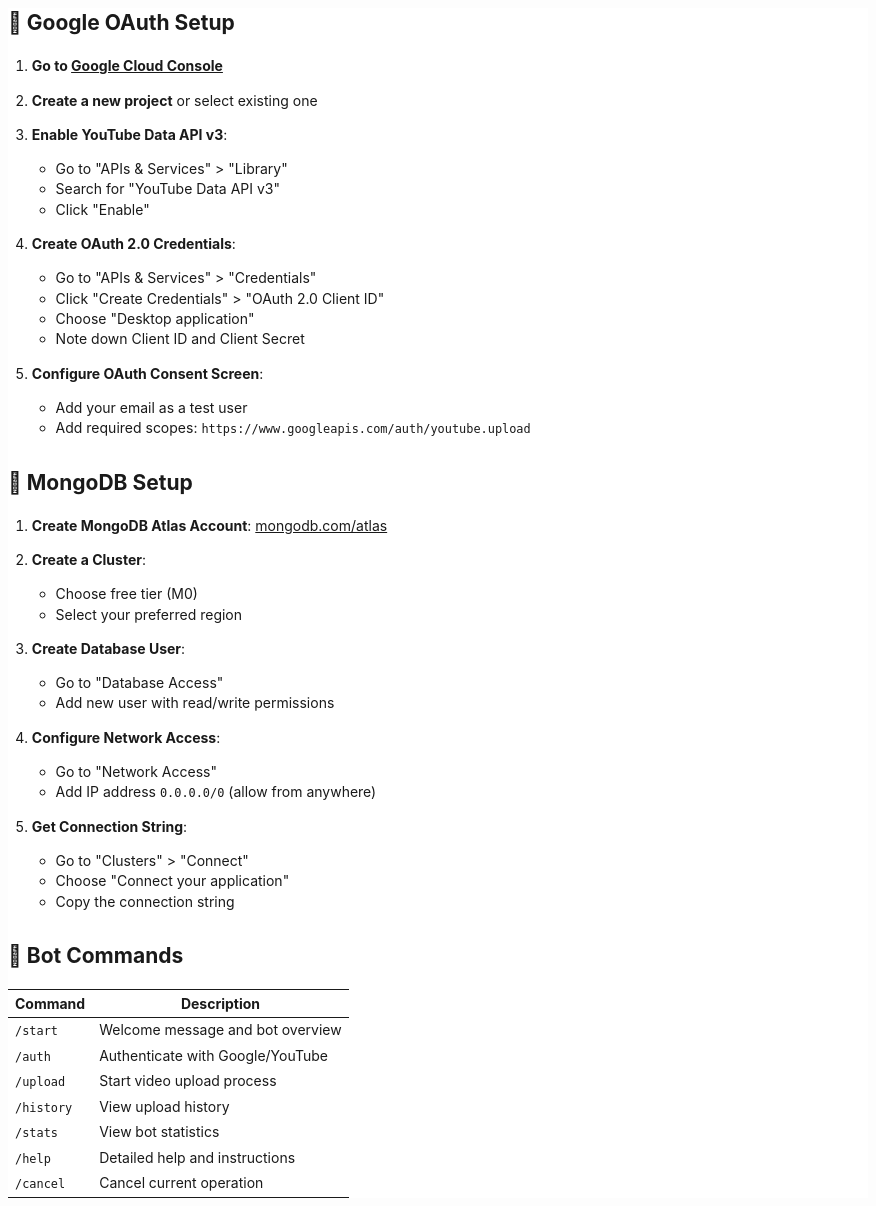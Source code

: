 ## 🔐 Google OAuth Setup

1. **Go to [Google Cloud Console](https://console.cloud.google.com)**

2. **Create a new project** or select existing one

3. **Enable YouTube Data API v3**:
   - Go to "APIs & Services" > "Library"
   - Search for "YouTube Data API v3"
   - Click "Enable"

4. **Create OAuth 2.0 Credentials**:
   - Go to "APIs & Services" > "Credentials"
   - Click "Create Credentials" > "OAuth 2.0 Client ID"
   - Choose "Desktop application"
   - Note down Client ID and Client Secret

5. **Configure OAuth Consent Screen**:
   - Add your email as a test user
   - Add required scopes: `https://www.googleapis.com/auth/youtube.upload`

## 💾 MongoDB Setup

1. **Create MongoDB Atlas Account**: [mongodb.com/atlas](https://www.mongodb.com/atlas)

2. **Create a Cluster**:
   - Choose free tier (M0)
   - Select your preferred region

3. **Create Database User**:
   - Go to "Database Access"
   - Add new user with read/write permissions

4. **Configure Network Access**:
   - Go to "Network Access"
   - Add IP address `0.0.0.0/0` (allow from anywhere)

5. **Get Connection String**:
   - Go to "Clusters" > "Connect"
   - Choose "Connect your application"
   - Copy the connection string

## 🤖 Bot Commands

| Command | Description |
|---------|-------------|
| `/start` | Welcome message and bot overview |
| `/auth` | Authenticate with Google/YouTube |
| `/upload` | Start video upload process |
| `/history` | View upload history |
| `/stats` | View bot statistics |
| `/help` | Detailed help and instructions |
| `/cancel` | Cancel current operation |
